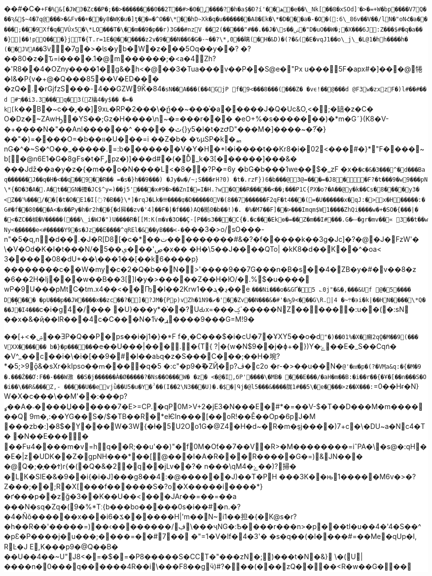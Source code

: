 ��#�C�`+F�%&[�JWϿ�Zc��P�;��>��������0��2T��#>�ݛ�0����?�h�a$�Ð?í'��ھ�e��\_Nk[��8�xSOd]˹�>�=+W�bp����V7Q���Ԇ&$~4�7q@���>�&Fv��+��y8 �WĶ�u�]ƫ��=�^O��\*��hD~Xk�q�u�������A8�Ek�\*�D���a�-�O�(:6\_86v��V��/lN�"oNՀ�a�����;���9Xf�q�VÚx5�\*LO���T�\��m��9�p��r)3G��#nzV
��2(�����"#��.��J�\s��ݭ�"D�uO��W�;�X���6J:Z���$#�q�a���}|��!pQ���}jT�{T.r=1E�@������z2v�9���N��6�G�-~��?\*,0��瞝(�H�ҍD)�(?�&(�E�vqJ1��o\_j\_�L@1�hh����h�(��JVA��`3֔v�7g�>�ʪ�yb�W�z���5Oq��y��?
�?��80�z�Ԏ=i����.1�@m������;� <a�4 Zh?�'R8� �4�OZny�� ��1�g&�h<�@��3�Tua���v��P��S@e�"Px u���5F�apx#�]���@犈�I&�P{v�+@�Q���85��V�ED���\
�zQ�.�rGjfzS���-4��GZW9Ǩ�84`�sN��A���(��4GjP f�9<���8���(��� Z� �vϵ!��@���d
@F3֌w�zxzF�)l#��#��d #ך��i3.3 ���q�3(Z欚4�y$�� �=�k[`k��B�~c��ִ,��]9xʟ�RP�2���\�ը̄��~���֓�a�����J�Q�Uc&O,<� ;�䍌�z�C�
O�Dz�~ZAwԢ�YS��;Gz�H����\n~�=���r���
�eO+%�s�������)�\*m�G˜}(K8�V-�+����N�"��AnI������^
���� �ٿ{}y5�l�t�zԺD"���M�]����~�?֞�}��"�)=���� O=�b��װ�U���=i ��Z�b� �ԏμSP�k�ퟬnG�^�~S�^O��\_�����.=:b�������V�Y�H�\*I�i����t��Kr8�i�02<���#�}\*"F����~b[�@n6E1�G�8ǥFs� t�Fݛpz�)]��� d#�(�D̊\_k�3[������]���&�
���Jǆ��a�y�z�{�m��o�N����L<�8��?P�=6y �bG�b ���1we�� $�\_zF �x�`�c�&�3���^�d���Baq������J��q�H�<��q֘��9ⓠ��R��  =�s�}h��9���) �Jy�w�/~;S���ғH?0) �t�.rzҒ})6�b���@3@=���=�J8 ��F?�t���9�w9���pN\*{�D�3ު�A�.A�t��GN�攓�JC$^y=)��j5'����x#9�>��ZnI�=I�H.?w�O��R�����<��;���P1C{PX�o?�A��@y�k��Cs�8���� y3�<Z��ߵ%���/��[�t�O�E1�I[߭?�B��}\*]�rqJ�Lk�ߚ����ȹ�D�����0V�(8��7������F2qF�t4���(=�U������x�qJ:�>x�H�����:�G#�f��80���A<�x��Py�h�r2h��{�d曻��zv�'4] ��F�|�f���)AQ�拠0�b��!)�. �%�M7��F]��>���Imqm$W1����ZhQiׅ����w�+�SO�{���|��<�ZC��椷�V�����( ���\_i�WJ�")U����R�[[M:K(m�ɤ�3O��Ҫ-[P��s3���C{�.�c���Ekө�=��Z�m��I#���.G�ސ�gr�mv��« 3��t��wNy<�ֱ�����e<#�����Y9�s�Jz��E����^qREl�&��yB���<-�`���3�>o/sO�� �-n"�5�q,n�d��.�J�R[D8[�c�\*��ت���������#&�?�f�����k��3g�Jc]�?�@�J�FzW'�
\�V�Od�K�I�t���N/�ې��5���'ڝ�x��
�H�\\5��J����QTo| �kK8�d�� K��^�oa< 3�����08�dU\*��\���1��[��k6����p}��������c��W�my�c�2�Q�b��N�>'����9��7G���n�B�s��4�ZB�y�\#�v��8�z
�6��2H�lj���w��B��3[]I�y�>�����Z��H�Ю/�.%$�u����؝wP�9U���pMtC�tm.x4��<��Ҧ𵆝�I��2Krw1��ڍ�ܔ��e `���Ni���o�&GҐ�5 ؎0j"�&�,���&Uf @�5����D�̘����
�pU���p��JW����x��zc��?�]�?JM�{Pp)vZ h�1N9�ޗ�'��Zv��N���&�#'�ԡ9<���G\R.|܊~�
4�϶i�k|��HN����\*Q���J�I4���`c�i�g4�/��� �U}���y\*�̍��?UԂx=���ݤ`�����NZ������:u��(�:sN ��x�&�ҋ ��lR���4c�C���N�1֘v�ړ����9���G=M!9�
 
 ��[+<�ۺ��ƎP�Q��P�ps��i�j1 �}�\*F
f�,�C���$�i�cU�7�ҰXY5��o�d`"�)��01%�X�癩2  qǪ�M��9(� ��VXX������
b�}�p�����`�e��U���|���.\�{T{ ?|�{w�N$9��j�ɸ+�})Y�ݻ��E�\_S��Cq݇n� �V^\_��c��i�\�i�[��9�#�l��aߕq�z�S���C���;��H�埦?\*�5;>9ǭ&�sXr�kIpso��ՠ����q�5
�:c"�p9�ޫ�ZҊ�p?ڤ�c2o
�r-�>��u��N�`@'�mͬ�p�(?�VM֥a&q:�{�M�9�.���Ź��Ơ:F��-���W滶
��S�j���� ��Ȧ�Ø�����?�Ns��O���W�
�z�
<�@ � I,бP'����\�MB�
���E���/�aH�m��B:�i��r��{�Ұ�[��n���S�O�i��\��R&���Z,- �����U��evjǜ��U5�u�Y�ˀ��(I��2\N3���U)�.�$�|Գj�@l5���&����䏵1#��5\�e����>z��X���:`=0��Hɍ�N}
W�X�c���\��M'��:���p?ߩ��A�˗�\���Џ������7�E>=CP.�qP0M>V+2�jE3�N���E�#\*�=��V-$�T��D���M�m������Q
9m�,:��YG��S�/$�TB��R�\*eѤln���[��oR!��Ě��Op�6pJ�M
���zb�:]�8$�Y���W�3W{�ɫ�5U2Oo1G�@Z4�H�d~�R�m�şj����)7+c�\�DU~a�Nٜc4�T�
�N��E���� ��Fម4����m�v=hq��R;��u'��)"�f0M�Oƭ��7��V�R>�M��������=iˆPA�\�s@�:qH��E�|z�UDK��Z�gpNH���\*��[@���I�A�R� ��R�����G�=)&JN��� �@Q�; �֢��Ϯ)r{�(� Q�&�2�q֋ ��jLv��?� n���\qMۓ�4��)?掃�
�LK�SIE�&�9��i{�i�J ]���g8��4:�@������ J)��T�PH ���3K��њ1�����M6v�>�?Z���;��;R�X[���f������S�?o�X�����i����\*}�ґ���p��zğ�3��K��U��<���JAr��=��=��a ��� N�sq�Zq�(9�%\*Tː{b���bo�����0s�i��#�n.�?�4�Ñǒ������x���iݎ�6������H|'m��N~񮋾i1��担�{�K@s�r?�h� �R��'�����=)��‹�� ������/ڣ\���ҷNG�:Ҍ����r���n>�p���tI�u��4�'4�S��^�pƐ�P����j�u���;����=��#7��
�"=1�V�lf�4�3'�
�s�q��(�l����#=��Me�qUp�I, RĿ�J E,K��� p9�@Q��B�
�� U��4��~U"J8<�=�$�=�P8�����S�CCT�"���zN�;) ���t�N�&}
\�(U|����n�0���q������4R��i\���F8��gӵ)#?���(���zQ����<R�w��G���